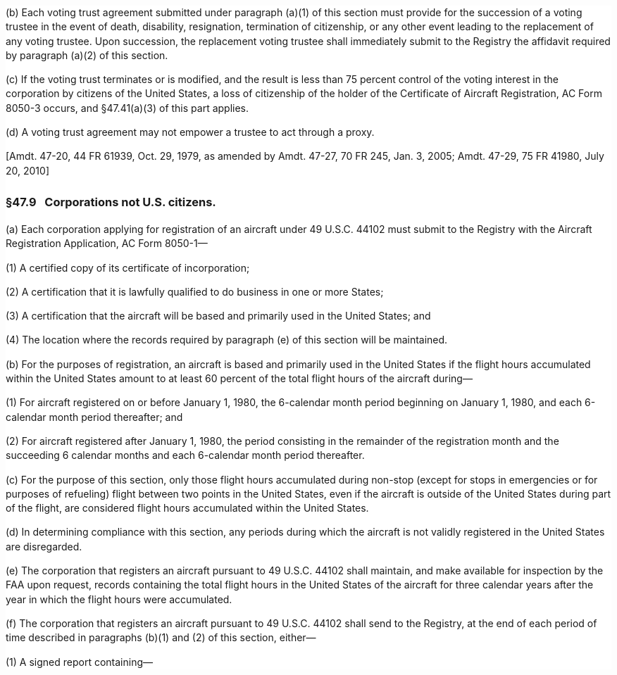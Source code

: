 \(b\) Each voting trust agreement submitted under paragraph (a)(1) of this section must provide for the succession of a voting trustee in the event of death, disability, resignation, termination of citizenship, or any other event leading to the replacement of any voting trustee. Upon succession, the replacement voting trustee shall immediately submit to the Registry the affidavit required by paragraph (a)(2) of this section.

\(c\) If the voting trust terminates or is modified, and the result is less than 75 percent control of the voting interest in the corporation by citizens of the United States, a loss of citizenship of the holder of the Certificate of Aircraft Registration, AC Form 8050-3 occurs, and §47.41(a)(3) of this part applies.

\(d\) A voting trust agreement may not empower a trustee to act through a proxy.

\[Amdt. 47-20, 44 FR 61939, Oct. 29, 1979, as amended by Amdt. 47-27, 70 FR 245, Jan. 3, 2005; Amdt. 47-29, 75 FR 41980, July 20, 2010\]

### §47.9   Corporations not U.S. citizens.

\(a\) Each corporation applying for registration of an aircraft under 49 U.S.C. 44102 must submit to the Registry with the Aircraft Registration Application, AC Form 8050-1—

\(1\) A certified copy of its certificate of incorporation;

\(2\) A certification that it is lawfully qualified to do business in one or more States;

\(3\) A certification that the aircraft will be based and primarily used in the United States; and

\(4\) The location where the records required by paragraph (e) of this section will be maintained.

\(b\) For the purposes of registration, an aircraft is based and primarily used in the United States if the flight hours accumulated within the United States amount to at least 60 percent of the total flight hours of the aircraft during—

\(1\) For aircraft registered on or before January 1, 1980, the 6-calendar month period beginning on January 1, 1980, and each 6-calendar month period thereafter; and

\(2\) For aircraft registered after January 1, 1980, the period consisting in the remainder of the registration month and the succeeding 6 calendar months and each 6-calendar month period thereafter.

\(c\) For the purpose of this section, only those flight hours accumulated during non-stop (except for stops in emergencies or for purposes of refueling) flight between two points in the United States, even if the aircraft is outside of the United States during part of the flight, are considered flight hours accumulated within the United States.

\(d\) In determining compliance with this section, any periods during which the aircraft is not validly registered in the United States are disregarded.

\(e\) The corporation that registers an aircraft pursuant to 49 U.S.C. 44102 shall maintain, and make available for inspection by the FAA upon request, records containing the total flight hours in the United States of the aircraft for three calendar years after the year in which the flight hours were accumulated.

\(f\) The corporation that registers an aircraft pursuant to 49 U.S.C. 44102 shall send to the Registry, at the end of each period of time described in paragraphs (b)(1) and (2) of this section, either—

\(1\) A signed report containing—
